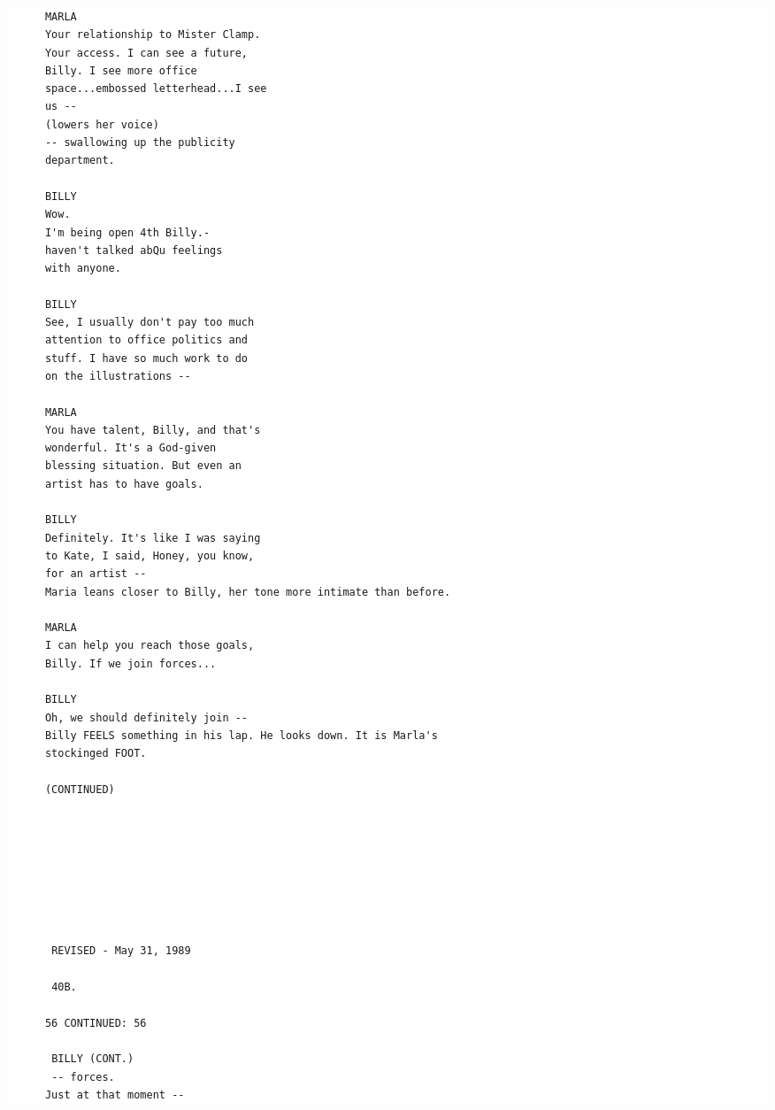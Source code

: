          MARLA
          Your relationship to Mister Clamp.
          Your access. I can see a future,
          Billy. I see more office
          space...embossed letterhead...I see
          us --
          (lowers her voice)
          -- swallowing up the publicity
          department.

          BILLY
          Wow.
          I'm being open 4th Billy.-
          haven't talked abQu feelings
          with anyone.

          BILLY
          See, I usually don't pay too much
          attention to office politics and
          stuff. I have so much work to do
          on the illustrations --

          MARLA
          You have talent, Billy, and that's
          wonderful. It's a God-given
          blessing situation. But even an
          artist has to have goals.

          BILLY
          Definitely. It's like I was saying
          to Kate, I said, Honey, you know,
          for an artist --
          Maria leans closer to Billy, her tone more intimate than before.

          MARLA
          I can help you reach those goals,
          Billy. If we join forces...

          BILLY
          Oh, we should definitely join --
          Billy FEELS something in his lap. He looks down. It is Marla's
          stockinged FOOT.

          (CONTINUED)

          

          

          

          
           REVISED - May 31, 1989

           40B.

          56 CONTINUED: 56

           BILLY (CONT.)
           -- forces.
          Just at that moment --
